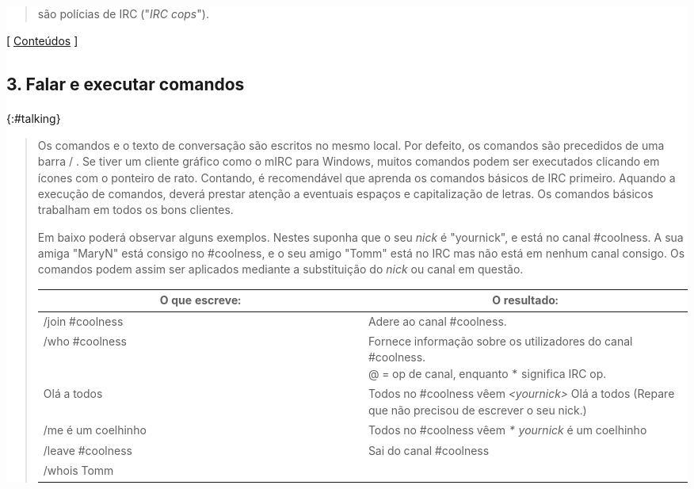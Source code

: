 > são polícias de IRC ("*IRC cops*").
 
\[ [Conteúdos](#contents) \]

## 3\. Falar e executar comandos
{:#talking}

> Os comandos e o texto de conversação são escritos no mesmo local. Por
> defeito, os comandos são precedidos de uma barra / . Se tiver um
> cliente gráfico como o mIRC para Windows, muitos comandos podem ser
> executados clicando em ícones com o ponteiro de rato. Contando, é
> recomendável que aprenda os comandos básicos de IRC primeiro. Aquando
> a execução de comandos, deverá prestar atenção a eventuais espaços e
> capitalização de letras. Os comandos básicos trabalham em todos os
> bons clientes.
> 
> Em baixo poderá observar alguns exemplos. Nestes suponha que o seu
> *nick* é "yournick", e está no canal \#coolness. A sua amiga "MaryN"
> está consigo no \#coolness, e o seu amigo "Tomm" está no IRC mas não
> está em nenhum canal consigo. Os comandos podem assim ser aplicados
> mediante a substituição do *nick* ou canal em questão.
> 
> <table>
> <colgroup>
> <col style="width: 50%" />
> <col style="width: 50%" />
> </colgroup>
> <thead>
> <tr class="header">
> <th>O que escreve:<br />
> </th>
> <th>O resultado:</th>
> </tr>
> </thead>
> <tbody>
> <tr class="odd">
> <td>/join #coolness<br />
> </td>
> <td>Adere ao canal #coolness.</td>
> </tr>
> <tr class="even">
> <td>/who #coolness<br />
> </td>
> <td>Fornece informação sobre os utilizadores do canal #coolness.<br />
> @ = op de canal, enquanto * significa IRC op.</td>
> </tr>
> <tr class="odd">
> <td>Olá a todos<br />
> </td>
> <td>Todos no #coolness vêem <em>&lt;yournick&gt;</em> Olá a todos (Repare que não precisou de escrever o seu nick.)</td>
> </tr>
> <tr class="even">
> <td>/me é um coelhinho<br />
> </td>
> <td>Todos no #coolness vêem <em>* yournick</em> é um coelhinho</td>
> </tr>
> <tr class="odd">
> <td>/leave #coolness<br />
> </td>
> <td>Sai do canal #coolness</td>
> </tr>
> <tr class="even">
> <td>/whois Tomm<br />